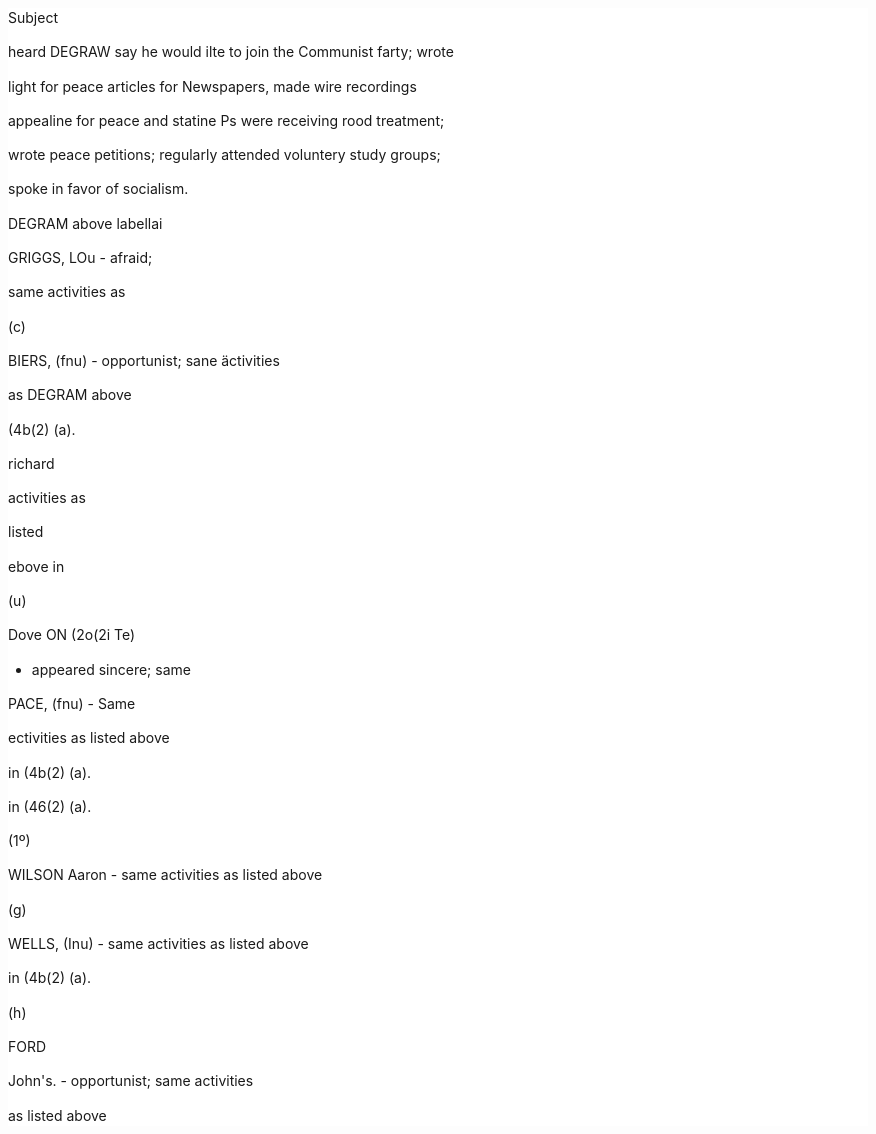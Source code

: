Subject

heard DEGRAW say he would ilte to join the Communist farty; wrote

light for peace articles for Newspapers, made wire recordings

appealine for peace and statine Ps were receiving rood treatment;

wrote peace petitions; regularly attended voluntery study groups;

spoke in favor of socialism.

DEGRAM above labellai

GRIGGS, LOu - afraid;

same activities as

(c)

BIERS, (fnu) - opportunist; sane äctivities

as DEGRAM above

(4b(2) (a).

richard

activities as

listed

ebove in

(u)

Dove ON (2o(2i Te)

- appeared sincere; same

PACE, (fnu) - Same

ectivities as listed above

in (4b(2) (a).

in (46(2) (a).

(1º)

WILSON Aaron - same activities as listed above

(g)

WELLS, (Inu) - same activities as listed above

in (4b(2) (a).

(h)

FORD

John's. - opportunist; same activities

as listed above
